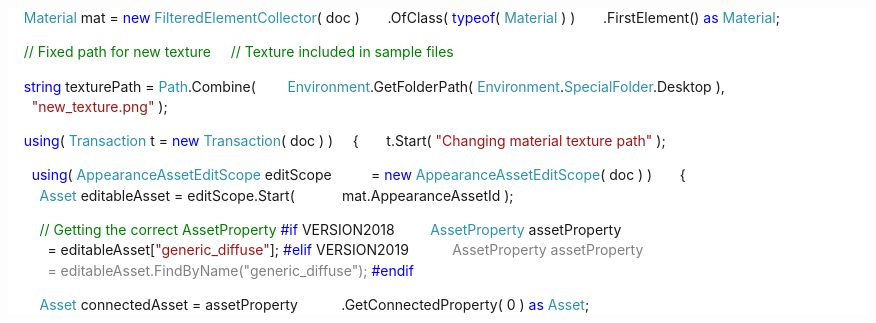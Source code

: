 &nbsp;&nbsp;&nbsp;&nbsp;<span style="color:#2b91af;">Material</span>&nbsp;mat&nbsp;=&nbsp;<span style="color:blue;">new</span>&nbsp;<span style="color:#2b91af;">FilteredElementCollector</span>(&nbsp;doc&nbsp;)
&nbsp;&nbsp;&nbsp;&nbsp;&nbsp;&nbsp;.OfClass(&nbsp;<span style="color:blue;">typeof</span>(&nbsp;<span style="color:#2b91af;">Material</span>&nbsp;)&nbsp;)
&nbsp;&nbsp;&nbsp;&nbsp;&nbsp;&nbsp;.FirstElement()&nbsp;<span style="color:blue;">as</span>&nbsp;<span style="color:#2b91af;">Material</span>;
 
&nbsp;&nbsp;&nbsp;&nbsp;<span style="color:green;">//&nbsp;Fixed&nbsp;path&nbsp;for&nbsp;new&nbsp;texture</span>
&nbsp;&nbsp;&nbsp;&nbsp;<span style="color:green;">//&nbsp;Texture&nbsp;included&nbsp;in&nbsp;sample&nbsp;files</span>
 
&nbsp;&nbsp;&nbsp;&nbsp;<span style="color:blue;">string</span>&nbsp;texturePath&nbsp;=&nbsp;<span style="color:#2b91af;">Path</span>.Combine(&nbsp;
&nbsp;&nbsp;&nbsp;&nbsp;&nbsp;&nbsp;<span style="color:#2b91af;">Environment</span>.GetFolderPath(&nbsp;<span style="color:#2b91af;">Environment</span>.<span style="color:#2b91af;">SpecialFolder</span>.Desktop&nbsp;),&nbsp;
&nbsp;&nbsp;&nbsp;&nbsp;&nbsp;&nbsp;<span style="color:#a31515;">&quot;new_texture.png&quot;</span>&nbsp;);
 
&nbsp;&nbsp;&nbsp;&nbsp;<span style="color:blue;">using</span>(&nbsp;<span style="color:#2b91af;">Transaction</span>&nbsp;t&nbsp;=&nbsp;<span style="color:blue;">new</span>&nbsp;<span style="color:#2b91af;">Transaction</span>(&nbsp;doc&nbsp;)&nbsp;)
&nbsp;&nbsp;&nbsp;&nbsp;{
&nbsp;&nbsp;&nbsp;&nbsp;&nbsp;&nbsp;t.Start(&nbsp;<span style="color:#a31515;">&quot;Changing&nbsp;material&nbsp;texture&nbsp;path&quot;</span>&nbsp;);
 
&nbsp;&nbsp;&nbsp;&nbsp;&nbsp;&nbsp;<span style="color:blue;">using</span>(&nbsp;<span style="color:#2b91af;">AppearanceAssetEditScope</span>&nbsp;editScope&nbsp;
&nbsp;&nbsp;&nbsp;&nbsp;&nbsp;&nbsp;&nbsp;&nbsp;=&nbsp;<span style="color:blue;">new</span>&nbsp;<span style="color:#2b91af;">AppearanceAssetEditScope</span>(&nbsp;doc&nbsp;)&nbsp;)
&nbsp;&nbsp;&nbsp;&nbsp;&nbsp;&nbsp;{
&nbsp;&nbsp;&nbsp;&nbsp;&nbsp;&nbsp;&nbsp;&nbsp;<span style="color:#2b91af;">Asset</span>&nbsp;editableAsset&nbsp;=&nbsp;editScope.Start(&nbsp;
&nbsp;&nbsp;&nbsp;&nbsp;&nbsp;&nbsp;&nbsp;&nbsp;&nbsp;&nbsp;mat.AppearanceAssetId&nbsp;);
 
&nbsp;&nbsp;&nbsp;&nbsp;&nbsp;&nbsp;&nbsp;&nbsp;<span style="color:green;">//&nbsp;Getting&nbsp;the&nbsp;correct&nbsp;AssetProperty</span>
<span style="color:blue;">#if</span>&nbsp;VERSION2018
&nbsp;&nbsp;&nbsp;&nbsp;&nbsp;&nbsp;&nbsp;&nbsp;<span style="color:#2b91af;">AssetProperty</span>&nbsp;assetProperty&nbsp;
&nbsp;&nbsp;&nbsp;&nbsp;&nbsp;&nbsp;&nbsp;&nbsp;&nbsp;&nbsp;=&nbsp;editableAsset[<span style="color:#a31515;">&quot;generic_diffuse&quot;</span>];
<span style="color:blue;">#elif</span>&nbsp;VERSION2019
<span style="color:gray;">&nbsp;&nbsp;&nbsp;&nbsp;&nbsp;&nbsp;&nbsp;&nbsp;&nbsp;&nbsp;AssetProperty&nbsp;assetProperty&nbsp;
&nbsp;&nbsp;&nbsp;&nbsp;&nbsp;&nbsp;&nbsp;&nbsp;&nbsp;&nbsp;=&nbsp;editableAsset.FindByName(&quot;generic_diffuse&quot;);
</span><span style="color:blue;">#endif</span>
 
&nbsp;&nbsp;&nbsp;&nbsp;&nbsp;&nbsp;&nbsp;&nbsp;<span style="color:#2b91af;">Asset</span>&nbsp;connectedAsset&nbsp;=&nbsp;assetProperty
&nbsp;&nbsp;&nbsp;&nbsp;&nbsp;&nbsp;&nbsp;&nbsp;&nbsp;&nbsp;.GetConnectedProperty(&nbsp;0&nbsp;)&nbsp;<span style="color:blue;">as</span>&nbsp;<span style="color:#2b91af;">Asset</span>;
 